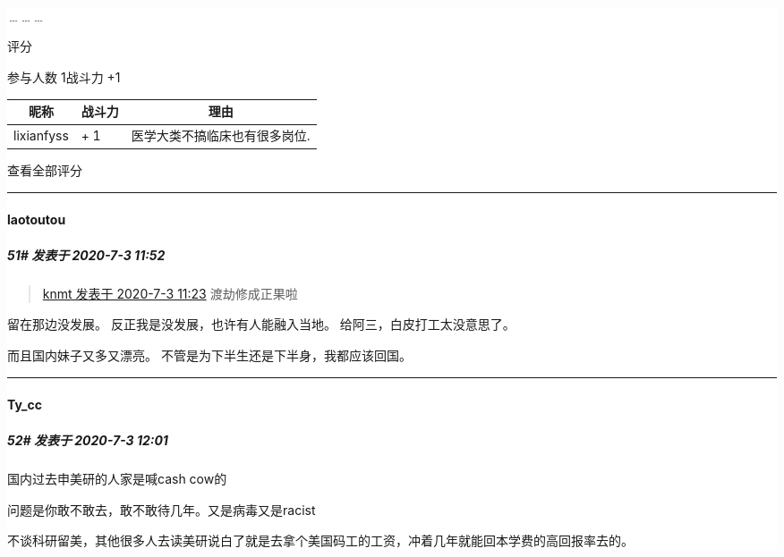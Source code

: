 

﹍﹍﹍

评分





 参与人数 1战斗力 +1

|昵称|战斗力|理由|
|----|---|---|
| lixianfyss| + 1|医学大类不搞临床也有很多岗位.|



查看全部评分






-----

####  laotoutou  
##### 51#       发表于 2020-7-3 11:52



<blockquote><a href="httphttps://bbs.saraba1st.com/2b/forum.php?mod=redirect&amp;goto=findpost&amp;pid=48047137&amp;ptid=1945542" target="_blank">knmt 发表于 2020-7-3 11:23</a>
渡劫修成正果啦</blockquote>
留在那边没发展。
反正我是没发展，也许有人能融入当地。
给阿三，白皮打工太没意思了。

而且国内妹子又多又漂亮。
不管是为下半生还是下半身，我都应该回国。







-----

####  Ty_cc  
##### 52#       发表于 2020-7-3 12:01




国内过去申美研的人家是喊cash cow的


问题是你敢不敢去，敢不敢待几年。又是病毒又是racist

不谈科研留美，其他很多人去读美研说白了就是去拿个美国码工的工资，冲着几年就能回本学费的高回报率去的。





